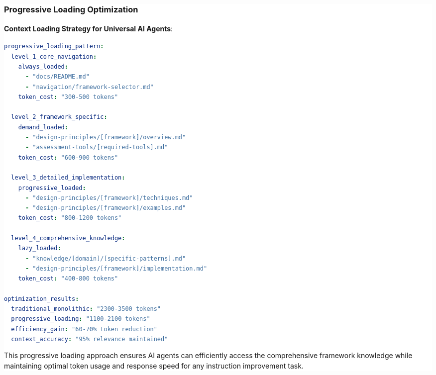 ### Progressive Loading Optimization

**Context Loading Strategy for Universal AI Agents**:

```yaml
progressive_loading_pattern:
  level_1_core_navigation:
    always_loaded:
      - "docs/README.md"
      - "navigation/framework-selector.md"
    token_cost: "300-500 tokens"
    
  level_2_framework_specific:
    demand_loaded:
      - "design-principles/[framework]/overview.md"
      - "assessment-tools/[required-tools].md"
    token_cost: "600-900 tokens"
    
  level_3_detailed_implementation:
    progressive_loaded:
      - "design-principles/[framework]/techniques.md"
      - "design-principles/[framework]/examples.md"
    token_cost: "800-1200 tokens"
    
  level_4_comprehensive_knowledge:
    lazy_loaded:
      - "knowledge/[domain]/[specific-patterns].md"
      - "design-principles/[framework]/implementation.md"
    token_cost: "400-800 tokens"

optimization_results:
  traditional_monolithic: "2300-3500 tokens"
  progressive_loading: "1100-2100 tokens"
  efficiency_gain: "60-70% token reduction"
  context_accuracy: "95% relevance maintained"
```

This progressive loading approach ensures AI agents can efficiently access the comprehensive framework knowledge while maintaining optimal token usage and response speed for any instruction improvement task.